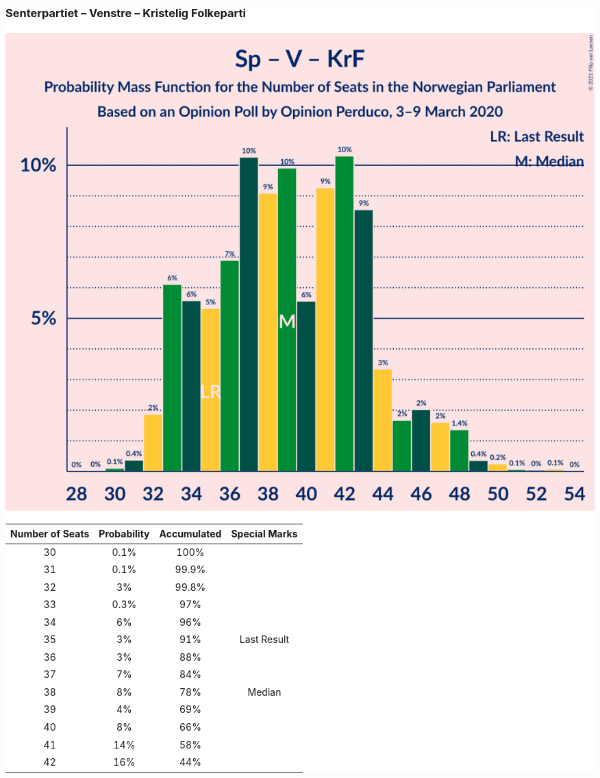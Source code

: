 ### Senterpartiet – Venstre – Kristelig Folkeparti

![Graph with seats probability mass function not yet produced](2020-03-09-OpinionPerduco-coalitions-seats-pmf-sp–v–krf.png "Seats Probability Mass Function")

| Number of Seats | Probability | Accumulated | Special Marks |
|:---------------:|:-----------:|:-----------:|:-------------:|
| 30 | 0.1% | 100% |  |
| 31 | 0.1% | 99.9% |  |
| 32 | 3% | 99.8% |  |
| 33 | 0.3% | 97% |  |
| 34 | 6% | 96% |  |
| 35 | 3% | 91% | Last Result |
| 36 | 3% | 88% |  |
| 37 | 7% | 84% |  |
| 38 | 8% | 78% | Median |
| 39 | 4% | 69% |  |
| 40 | 8% | 66% |  |
| 41 | 14% | 58% |  |
| 42 | 16% | 44% |  |